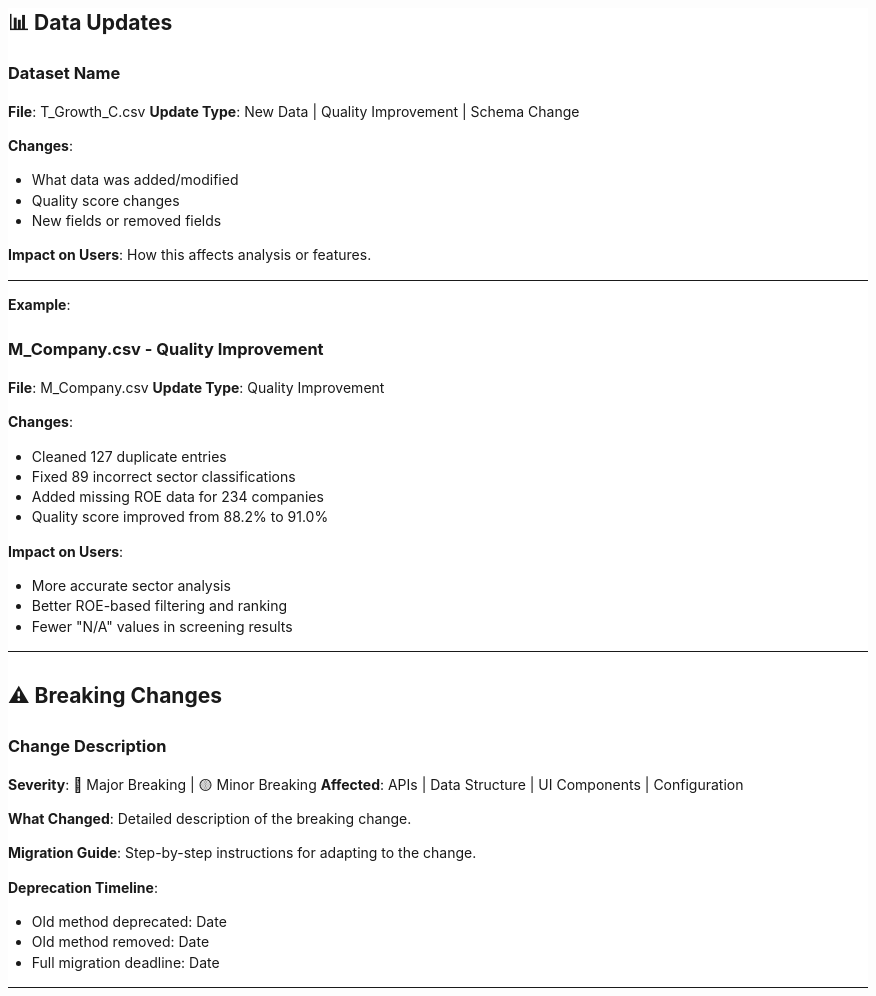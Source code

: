 ## 📊 Data Updates

### Dataset Name
**File**: T_Growth_C.csv
**Update Type**: New Data | Quality Improvement | Schema Change

**Changes**:
- What data was added/modified
- Quality score changes
- New fields or removed fields

**Impact on Users**:
How this affects analysis or features.

---

**Example**:

### M_Company.csv - Quality Improvement
**File**: M_Company.csv
**Update Type**: Quality Improvement

**Changes**:
- Cleaned 127 duplicate entries
- Fixed 89 incorrect sector classifications
- Added missing ROE data for 234 companies
- Quality score improved from 88.2% to 91.0%

**Impact on Users**:
- More accurate sector analysis
- Better ROE-based filtering and ranking
- Fewer "N/A" values in screening results

---

## ⚠️ Breaking Changes

### Change Description
**Severity**: 🔴 Major Breaking | 🟡 Minor Breaking
**Affected**: APIs | Data Structure | UI Components | Configuration

**What Changed**:
Detailed description of the breaking change.

**Migration Guide**:
Step-by-step instructions for adapting to the change.

**Deprecation Timeline**:
- Old method deprecated: Date
- Old method removed: Date
- Full migration deadline: Date

---
